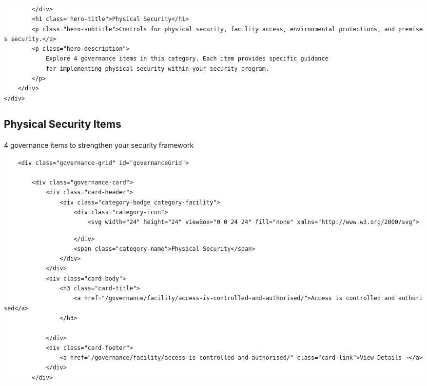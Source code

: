            </div>
            <h1 class="hero-title">Physical Security</h1>
            <p class="hero-subtitle">Controls for physical security, facility access, environmental protections, and premises security.</p>
            <p class="hero-description">
                Explore 4 governance items in this category. Each item provides specific guidance
                for implementing physical security within your security program.
            </p>
        </div>
    </div>
</div>

<div class="governance-grid-section">
    <div class="container">
        <h2 class="section-title">Physical Security Items</h2>
        <p class="section-subtitle">4 governance items to strengthen your security framework</p>

        <div class="governance-grid" id="governanceGrid">
            
            <div class="governance-card">
                <div class="card-header">
                    <div class="category-badge category-facility">
                        <div class="category-icon">
                            <svg width="24" height="24" viewBox="0 0 24 24" fill="none" xmlns="http://www.w3.org/2000/svg">
  <rect x="3" y="6" width="12" height="14" rx="1" stroke="currentColor" stroke-width="2" fill="none"/>
  <path d="M3 6l6-4 6 4" stroke="currentColor" stroke-width="2" fill="none"/>
  <rect x="6" y="10" width="2" height="3" stroke="currentColor" stroke-width="1.5" fill="none"/>
  <rect x="10" y="10" width="2" height="3" stroke="currentColor" stroke-width="1.5" fill="none"/>
  <rect x="6" y="15" width="2" height="3" stroke="currentColor" stroke-width="1.5" fill="none"/>
  <rect x="10" y="15" width="2" height="5" stroke="currentColor" stroke-width="1.5" fill="none"/>
  <circle cx="19" cy="12" r="4" stroke="currentColor" stroke-width="2" fill="none"/>
  <rect x="17" y="13" width="4" height="3" rx="0.5" stroke="currentColor" stroke-width="1.5" fill="none"/>
  <circle cx="19" cy="11" r="0.5" fill="currentColor"/>
</svg>

                        </div>
                        <span class="category-name">Physical Security</span>
                    </div>
                </div>
                <div class="card-body">
                    <h3 class="card-title">
                        <a href="/governance/facility/access-is-controlled-and-authorised/">Access is controlled and authorised</a>
                    </h3>
                    
                </div>
                <div class="card-footer">
                    <a href="/governance/facility/access-is-controlled-and-authorised/" class="card-link">View Details →</a>
                </div>
            </div>
            